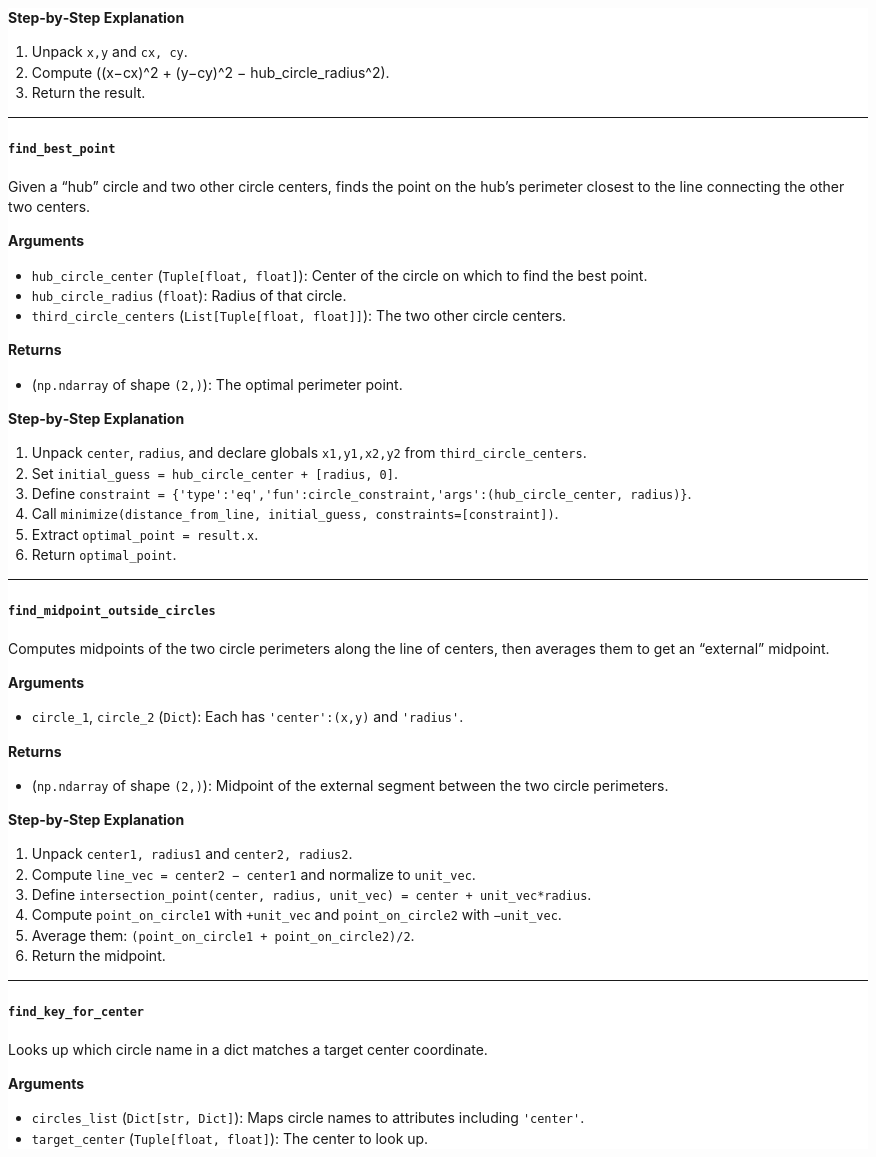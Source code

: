 **Step‑by‑Step Explanation**  
1. Unpack `x,y` and `cx, cy`.  
2. Compute \((x−cx)^2 + (y−cy)^2 − hub_circle_radius^2\).  
3. Return the result.

---

#### `find_best_point`
Given a “hub” circle and two other circle centers, finds the point on the hub’s perimeter closest to the line connecting the other two centers.

**Arguments**  
- `hub_circle_center` (`Tuple[float, float]`): Center of the circle on which to find the best point.  
- `hub_circle_radius` (`float`): Radius of that circle.  
- `third_circle_centers` (`List[Tuple[float, float]]`): The two other circle centers.

**Returns**  
- (`np.ndarray` of shape `(2,)`): The optimal perimeter point.

**Step‑by‑Step Explanation**  
1. Unpack `center`, `radius`, and declare globals `x1,y1,x2,y2` from `third_circle_centers`.  
2. Set `initial_guess = hub_circle_center + [radius, 0]`.  
3. Define `constraint = {'type':'eq','fun':circle_constraint,'args':(hub_circle_center, radius)}`.  
4. Call `minimize(distance_from_line, initial_guess, constraints=[constraint])`.  
5. Extract `optimal_point = result.x`.  
6. Return `optimal_point`.

---

#### `find_midpoint_outside_circles`
Computes midpoints of the two circle perimeters along the line of centers, then averages them to get an “external” midpoint.

**Arguments**  
- `circle_1`, `circle_2` (`Dict`): Each has `'center':(x,y)` and `'radius'`.

**Returns**  
- (`np.ndarray` of shape `(2,)`): Midpoint of the external segment between the two circle perimeters.

**Step‑by‑Step Explanation**  
1. Unpack `center1, radius1` and `center2, radius2`.  
2. Compute `line_vec = center2 − center1` and normalize to `unit_vec`.  
3. Define `intersection_point(center, radius, unit_vec) = center + unit_vec*radius`.  
4. Compute `point_on_circle1` with `+unit_vec` and `point_on_circle2` with `−unit_vec`.  
5. Average them: `(point_on_circle1 + point_on_circle2)/2`.  
6. Return the midpoint.

---

#### `find_key_for_center`
Looks up which circle name in a dict matches a target center coordinate.

**Arguments**  
- `circles_list` (`Dict[str, Dict]`): Maps circle names to attributes including `'center'`.  
- `target_center` (`Tuple[float, float]`): The center to look up.

